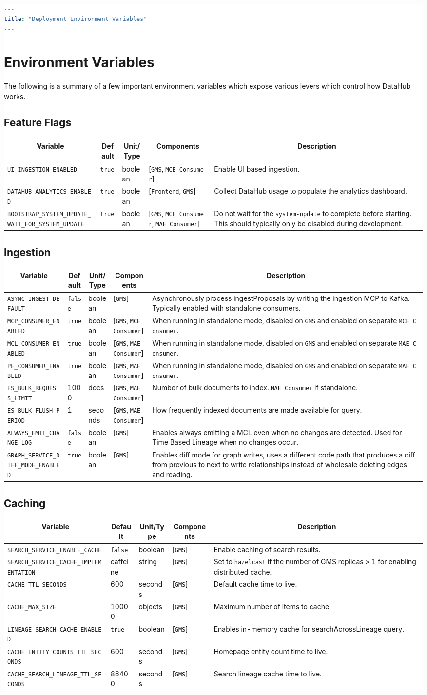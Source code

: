 ```yaml
---
title: "Deployment Environment Variables"
---
```


# Environment Variables

The following is a summary of a few important environment variables which expose various levers which control how
DataHub works.

## Feature Flags

| Variable                                         | Default | Unit/Type | Components                              | Description                                                                                                                 |
|--------------------------------------------------|---------|-----------|-----------------------------------------|-----------------------------------------------------------------------------------------------------------------------------|
| `UI_INGESTION_ENABLED`                           | `true`  | boolean   | [`GMS`, `MCE Consumer`]                 | Enable UI based ingestion.                                                                                                  |
| `DATAHUB_ANALYTICS_ENABLED`                      | `true`  | boolean   | [`Frontend`, `GMS`]                     | Collect DataHub usage to populate the analytics dashboard.                                                                  |                                                                                     |
| `BOOTSTRAP_SYSTEM_UPDATE_WAIT_FOR_SYSTEM_UPDATE` | `true`  | boolean   | [`GMS`, `MCE Consumer`, `MAE Consumer`] | Do not wait for the `system-update` to complete before starting. This should typically only be disabled during development. |

## Ingestion

| Variable                           | Default | Unit/Type | Components              | Description                                                                                                                                                                       |
|------------------------------------|---------|-----------|-------------------------|-----------------------------------------------------------------------------------------------------------------------------------------------------------------------------------|
| `ASYNC_INGEST_DEFAULT`             | `false` | boolean   | [`GMS`]                 | Asynchronously process ingestProposals by writing the ingestion MCP to Kafka. Typically enabled with standalone consumers.                                                        |
| `MCP_CONSUMER_ENABLED`             | `true`  | boolean   | [`GMS`, `MCE Consumer`] | When running in standalone mode, disabled on `GMS` and enabled on separate `MCE Consumer`.                                                                                        |
| `MCL_CONSUMER_ENABLED`             | `true`  | boolean   | [`GMS`, `MAE Consumer`] | When running in standalone mode, disabled on `GMS` and enabled on separate `MAE Consumer`.                                                                                        |
| `PE_CONSUMER_ENABLED`              | `true`  | boolean   | [`GMS`, `MAE Consumer`] | When running in standalone mode, disabled on `GMS` and enabled on separate `MAE Consumer`.                                                                                        |
| `ES_BULK_REQUESTS_LIMIT`           | 1000    | docs      | [`GMS`, `MAE Consumer`] | Number of bulk documents to index. `MAE Consumer` if standalone.                                                                                                                  |
| `ES_BULK_FLUSH_PERIOD`             | 1       | seconds   | [`GMS`, `MAE Consumer`] | How frequently indexed documents are made available for query.                                                                                                                    |
| `ALWAYS_EMIT_CHANGE_LOG`           | `false` | boolean   | [`GMS`]                 | Enables always emitting a MCL even when no changes are detected. Used for Time Based Lineage when no changes occur.                                                               |                                                                                                                  |
| `GRAPH_SERVICE_DIFF_MODE_ENABLED`  | `true`  | boolean   | [`GMS`]                 | Enables diff mode for graph writes, uses a different code path that produces a diff from previous to next to write relationships instead of wholesale deleting edges and reading. |

## Caching

| Variable                                   | Default  | Unit/Type | Components | Description                                                                          |
|--------------------------------------------|----------|-----------|------------|--------------------------------------------------------------------------------------|
| `SEARCH_SERVICE_ENABLE_CACHE`              | `false`  | boolean   | [`GMS`]    | Enable caching of search results.                                                    |
| `SEARCH_SERVICE_CACHE_IMPLEMENTATION`      | caffeine | string    | [`GMS`]    | Set to `hazelcast` if the number of GMS replicas > 1 for enabling distributed cache. |
| `CACHE_TTL_SECONDS`                        | 600      | seconds   | [`GMS`]    | Default cache time to live.                                                          |
| `CACHE_MAX_SIZE`                           | 10000    | objects   | [`GMS`]    | Maximum number of items to cache.                                                    |
| `LINEAGE_SEARCH_CACHE_ENABLED`             | `true`   | boolean   | [`GMS`]    | Enables in-memory cache for searchAcrossLineage query.                               |
| `CACHE_ENTITY_COUNTS_TTL_SECONDS`          | 600      | seconds   | [`GMS`]    | Homepage entity count time to live.                                                  |
| `CACHE_SEARCH_LINEAGE_TTL_SECONDS`         | 86400    | seconds   | [`GMS`]    | Search lineage cache time to live.                                                   |